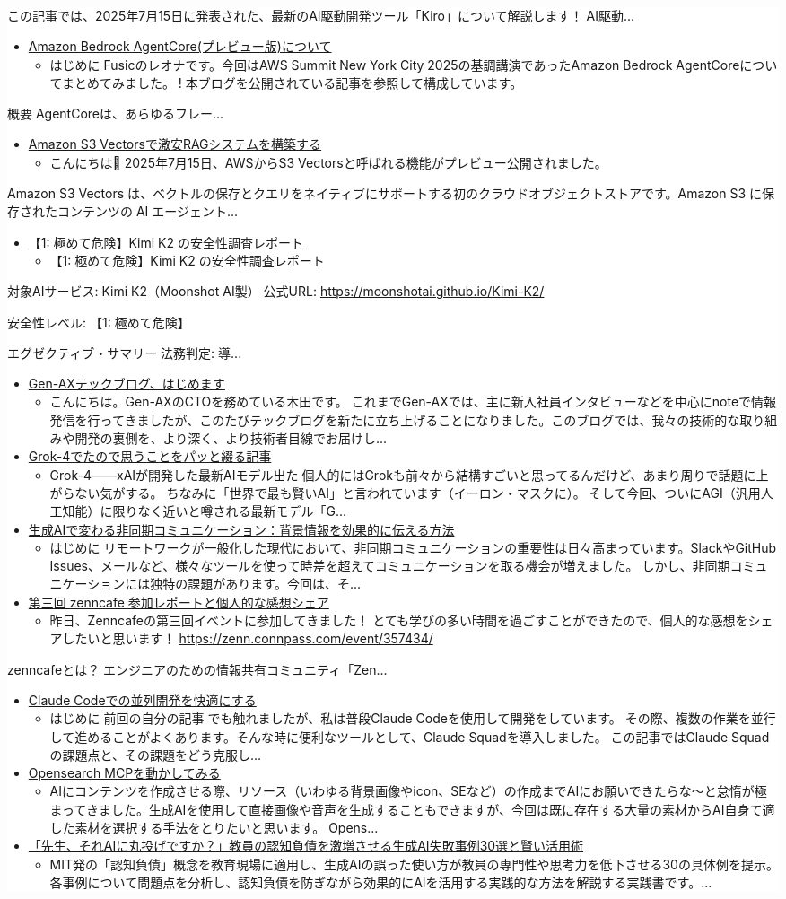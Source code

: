 この記事では、2025年7月15日に発表された、最新のAI駆動開発ツール「Kiro」について解説します！
AI駆動...
- [Amazon Bedrock AgentCore(プレビュー版)について](https://zenn.dev/fusic/articles/7d13278ac39d48)
  - はじめに
Fusicのレオナです。今回はAWS Summit New York City 2025の基調講演であったAmazon Bedrock AgentCoreについてまとめてみました。
!
本ブログを公開されている記事を参照して構成しています。


 概要
AgentCoreは、あらゆるフレー...
- [Amazon S3 Vectorsで激安RAGシステムを構築する](https://zenn.dev/tosuri13/articles/c7ac9477d28c19)
  - こんにちは👋
2025年7月15日、AWSからS3 Vectorsと呼ばれる機能がプレビュー公開されました。

Amazon S3 Vectors は、ベクトルの保存とクエリをネイティブにサポートする初のクラウドオブジェクトストアです。Amazon S3 に保存されたコンテンツの AI エージェント...
- [【1: 極めて危険】Kimi K2 の安全性調査レポート](https://zenn.dev/n_hiraoka/articles/zenn-kimik2-250715)
  - 【1: 極めて危険】Kimi K2 の安全性調査レポート

対象AIサービス: Kimi K2（Moonshot AI製）
公式URL: https://moonshotai.github.io/Kimi-K2/

安全性レベル: 【1: 極めて危険】


 エグゼクティブ・サマリー
法務判定: 導...
- [Gen-AXテックブログ、はじめます](https://zenn.dev/gen_ax/articles/d52f82c8f78ef1)
  - こんにちは。Gen-AXのCTOを務めている木田です。
これまでGen-AXでは、主に新入社員インタビューなどを中心にnoteで情報発信を行ってきましたが、このたびテックブログを新たに立ち上げることになりました。このブログでは、我々の技術的な取り組みや開発の裏側を、より深く、より技術者目線でお届けし...
- [Grok-4でたので思うことをパッと綴る記事](https://zenn.dev/aun_phonogram/articles/think-grok-4)
  - Grok-4――xAIが開発した最新AIモデル出た
個人的にはGrokも前々から結構すごいと思ってるんだけど、あまり周りで話題に上がらない気がする。
ちなみに「世界で最も賢いAI」と言われています（イーロン・マスクに）。
そして今回、ついにAGI（汎用人工知能）に限りなく近いと噂される最新モデル「G...
- [生成AIで変わる非同期コミュニケーション：背景情報を効果的に伝える方法](https://zenn.dev/solt/articles/ff872a4be42816)
  - はじめに
リモートワークが一般化した現代において、非同期コミュニケーションの重要性は日々高まっています。SlackやGitHub Issues、メールなど、様々なツールを使って時差を超えてコミュニケーションを取る機会が増えました。
しかし、非同期コミュニケーションには独特の課題があります。今回は、そ...
- [第三回 zenncafe 参加レポートと個人的な感想シェア](https://zenn.dev/sunagaku/articles/3fa2ecda6b2966)
  - 昨日、Zenncafeの第三回イベントに参加してきました！
とても学びの多い時間を過ごすことができたので、個人的な感想をシェアしたいと思います！
https://zenn.connpass.com/event/357434/

 zenncafeとは？
エンジニアのための情報共有コミュニティ「Zen...
- [Claude Codeでの並列開発を快適にする](https://zenn.dev/progate/articles/712eb33f23c777)
  - はじめに
前回の自分の記事 でも触れましたが、私は普段Claude Codeを使用して開発をしています。
その際、複数の作業を並行して進めることがよくあります。そんな時に便利なツールとして、Claude Squadを導入しました。
この記事ではClaude Squadの課題点と、その課題をどう克服し...
- [Opensearch MCPを動かしてみる](https://zenn.dev/aya/articles/f6b8fb120a8710)
  - AIにコンテンツを作成させる際、リソース（いわゆる背景画像やicon、SEなど）の作成までAIにお願いできたらな～と怠惰が極まってきました。生成AIを使用して直接画像や音声を生成することもできますが、今回は既に存在する大量の素材からAI自身て適した素材を選択する手法をとりたいと思います。
Opens...
- [「先生、それAIに丸投げですか？」教員の認知負債を激増させる生成AI失敗事例30選と賢い活用術](https://zenn.dev/nahisaho/books/e45975fee66dc4)
  - MIT発の「認知負債」概念を教育現場に適用し、生成AIの誤った使い方が教員の専門性や思考力を低下させる30の具体例を提示。各事例について問題点を分析し、認知負債を防ぎながら効果的にAIを活用する実践的な方法を解説する実践書です。...
